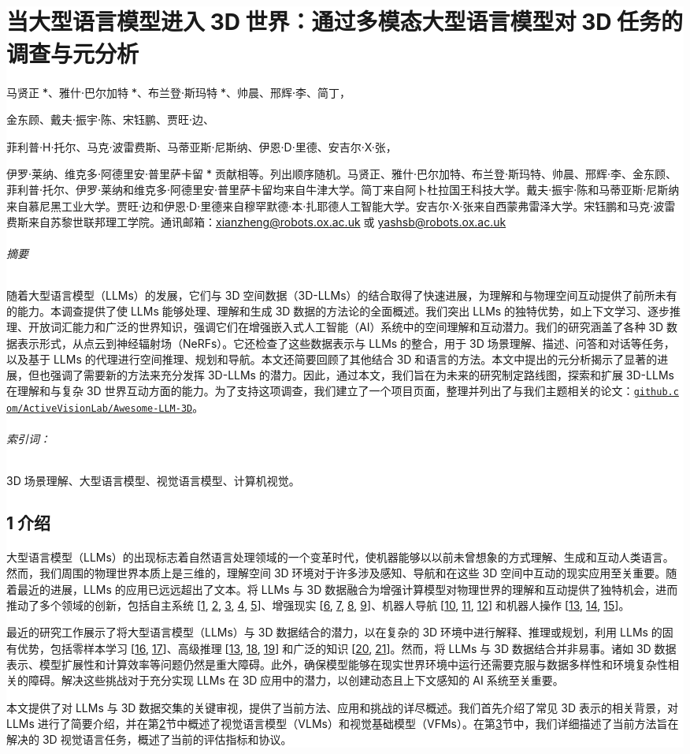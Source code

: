 # 当大型语言模型进入 3D 世界：通过多模态大型语言模型对 3D 任务的调查与元分析

马贤正 *、雅什·巴尔加特 *、布兰登·斯玛特 *、帅晨、邢辉·李、简丁，

金东顾、戴夫·振宇·陈、宋钰鹏、贾旺·边、

菲利普·H·托尔、马克·波雷费斯、马蒂亚斯·尼斯纳、伊恩·D·里德、安吉尔·X·张，

伊罗·莱纳、维克多·阿德里安·普里萨卡留 * 贡献相等。列出顺序随机。马贤正、雅什·巴尔加特、布兰登·斯玛特、帅晨、邢辉·李、金东顾、菲利普·托尔、伊罗·莱纳和维克多·阿德里安·普里萨卡留均来自牛津大学。简丁来自阿卜杜拉国王科技大学。戴夫·振宇·陈和马蒂亚斯·尼斯纳来自慕尼黑工业大学。贾旺·边和伊恩·D·里德来自穆罕默德·本·扎耶德人工智能大学。安吉尔·X·张来自西蒙弗雷泽大学。宋钰鹏和马克·波雷费斯来自苏黎世联邦理工学院。通讯邮箱：xianzheng@robots.ox.ac.uk 或 yashsb@robots.ox.ac.uk

###### 摘要

随着大型语言模型（LLMs）的发展，它们与 3D 空间数据（3D-LLMs）的结合取得了快速进展，为理解和与物理空间互动提供了前所未有的能力。本调查提供了使 LLMs 能够处理、理解和生成 3D 数据的方法论的全面概述。我们突出 LLMs 的独特优势，如上下文学习、逐步推理、开放词汇能力和广泛的世界知识，强调它们在增强嵌入式人工智能（AI）系统中的空间理解和互动潜力。我们的研究涵盖了各种 3D 数据表示形式，从点云到神经辐射场（NeRFs）。它还检查了这些数据表示与 LLMs 的整合，用于 3D 场景理解、描述、问答和对话等任务，以及基于 LLMs 的代理进行空间推理、规划和导航。本文还简要回顾了其他结合 3D 和语言的方法。本文中提出的元分析揭示了显著的进展，但也强调了需要新的方法来充分发挥 3D-LLMs 的潜力。因此，通过本文，我们旨在为未来的研究制定路线图，探索和扩展 3D-LLMs 在理解和与复杂 3D 世界互动方面的能力。为了支持这项调查，我们建立了一个项目页面，整理并列出了与我们主题相关的论文：[`github.com/ActiveVisionLab/Awesome-LLM-3D`](https://github.com/ActiveVisionLab/Awesome-LLM-3D)。

###### 索引词：

3D 场景理解、大型语言模型、视觉语言模型、计算机视觉。

## 1 介绍

大型语言模型（LLMs）的出现标志着自然语言处理领域的一个变革时代，使机器能够以以前未曾想象的方式理解、生成和互动人类语言。然而，我们周围的物理世界本质上是三维的，理解空间 3D 环境对于许多涉及感知、导航和在这些 3D 空间中互动的现实应用至关重要。随着最近的进展，LLMs 的应用已远远超出了文本。将 LLMs 与 3D 数据融合为增强计算模型对物理世界的理解和互动提供了独特机会，进而推动了多个领域的创新，包括自主系统 [[1](https://arxiv.org/html/2405.10255v1#bib.bib1), [2](https://arxiv.org/html/2405.10255v1#bib.bib2), [3](https://arxiv.org/html/2405.10255v1#bib.bib3), [4](https://arxiv.org/html/2405.10255v1#bib.bib4), [5](https://arxiv.org/html/2405.10255v1#bib.bib5)]、增强现实 [[6](https://arxiv.org/html/2405.10255v1#bib.bib6), [7](https://arxiv.org/html/2405.10255v1#bib.bib7), [8](https://arxiv.org/html/2405.10255v1#bib.bib8), [9](https://arxiv.org/html/2405.10255v1#bib.bib9)]、机器人导航 [[10](https://arxiv.org/html/2405.10255v1#bib.bib10), [11](https://arxiv.org/html/2405.10255v1#bib.bib11), [12](https://arxiv.org/html/2405.10255v1#bib.bib12)] 和机器人操作 [[13](https://arxiv.org/html/2405.10255v1#bib.bib13), [14](https://arxiv.org/html/2405.10255v1#bib.bib14), [15](https://arxiv.org/html/2405.10255v1#bib.bib15)]。

最近的研究工作展示了将大型语言模型（LLMs）与 3D 数据结合的潜力，以在复杂的 3D 环境中进行解释、推理或规划，利用 LLMs 的固有优势，包括零样本学习 [[16](https://arxiv.org/html/2405.10255v1#bib.bib16), [17](https://arxiv.org/html/2405.10255v1#bib.bib17)]、高级推理 [[13](https://arxiv.org/html/2405.10255v1#bib.bib13), [18](https://arxiv.org/html/2405.10255v1#bib.bib18), [19](https://arxiv.org/html/2405.10255v1#bib.bib19)] 和广泛的知识 [[20](https://arxiv.org/html/2405.10255v1#bib.bib20), [21](https://arxiv.org/html/2405.10255v1#bib.bib21)]。然而，将 LLMs 与 3D 数据结合并非易事。诸如 3D 数据表示、模型扩展性和计算效率等问题仍然是重大障碍。此外，确保模型能够在现实世界环境中运行还需要克服与数据多样性和环境复杂性相关的障碍。解决这些挑战对于充分实现 LLMs 在 3D 应用中的潜力，以创建动态且上下文感知的 AI 系统至关重要。

本文提供了对 LLMs 与 3D 数据交集的关键审视，提供了当前方法、应用和挑战的详尽概述。我们首先介绍了常见 3D 表示的相关背景，对 LLMs 进行了简要介绍，并在第[2](https://arxiv.org/html/2405.10255v1#S2 "2 Background ‣ When LLMs step into the 3D World: A Survey and Meta-Analysis of 3D Tasks via Multi-modal Large Language Models")节中概述了视觉语言模型（VLMs）和视觉基础模型（VFMs）。在第[3](https://arxiv.org/html/2405.10255v1#S3 "3 Tasks and Metrics ‣ When LLMs step into the 3D World: A Survey and Meta-Analysis of 3D Tasks via Multi-modal Large Language Models")节中，我们详细描述了当前方法旨在解决的 3D 视觉语言任务，概述了当前的评估指标和协议。
